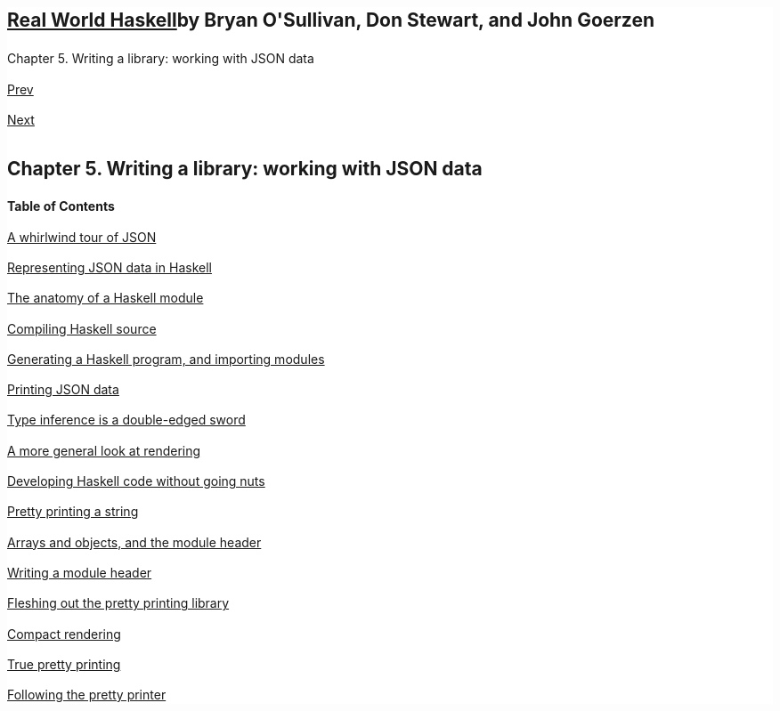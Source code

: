 [Real World Haskell](/)by Bryan O'Sullivan, Don Stewart, and John Goerzen
-------------------------------------------------------------------------

Chapter 5. Writing a library: working with JSON data

[Prev](functional-programming.html)

[Next](using-typeclasses.html)

Chapter 5. Writing a library: working with JSON data
----------------------------------------------------

**Table of Contents**

[A whirlwind tour of
JSON](writing-a-library-working-with-json-data.html#id597922)

[Representing JSON data in
Haskell](writing-a-library-working-with-json-data.html#library.jvalue)

[The anatomy of a Haskell
module](writing-a-library-working-with-json-data.html#library.anatomy)

[Compiling Haskell
source](writing-a-library-working-with-json-data.html#id598438)

[Generating a Haskell program, and importing
modules](writing-a-library-working-with-json-data.html#id598585)

[Printing JSON
data](writing-a-library-working-with-json-data.html#id598831)

[Type inference is a double-edged
sword](writing-a-library-working-with-json-data.html#id598932)

[A more general look at
rendering](writing-a-library-working-with-json-data.html#id599139)

[Developing Haskell code without going
nuts](writing-a-library-working-with-json-data.html#id599306)

[Pretty printing a
string](writing-a-library-working-with-json-data.html#id599468)

[Arrays and objects, and the module
header](writing-a-library-working-with-json-data.html#id600000)

[Writing a module
header](writing-a-library-working-with-json-data.html#id600205)

[Fleshing out the pretty printing
library](writing-a-library-working-with-json-data.html#id600358)

[Compact
rendering](writing-a-library-working-with-json-data.html#id600830)

[True pretty
printing](writing-a-library-working-with-json-data.html#id601329)

[Following the pretty
printer](writing-a-library-working-with-json-data.html#id601549)
